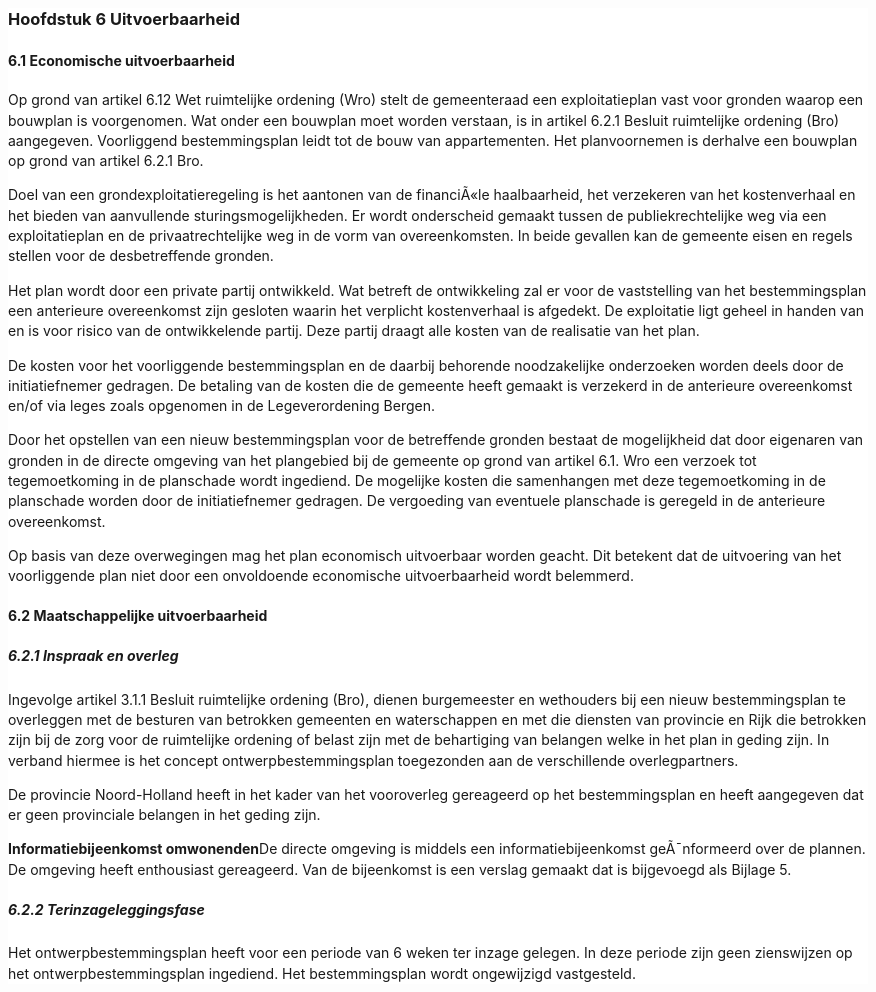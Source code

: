 ### Hoofdstuk 6 Uitvoerbaarheid

#### 6\.1 Economische uitvoerbaarheid

Op grond van artikel 6\.12 Wet ruimtelijke ordening (Wro) stelt de gemeenteraad een exploitatieplan vast voor gronden waarop een bouwplan is voorgenomen. Wat onder een bouwplan moet worden verstaan, is in artikel 6\.2\.1 Besluit ruimtelijke ordening (Bro) aangegeven. Voorliggend bestemmingsplan leidt tot de bouw van appartementen. Het planvoornemen is derhalve een bouwplan op grond van artikel 6\.2\.1 Bro.

Doel van een grondexploitatieregeling is het aantonen van de financiÃ«le haalbaarheid, het verzekeren van het kostenverhaal en het bieden van aanvullende sturingsmogelijkheden. Er wordt onderscheid gemaakt tussen de publiekrechtelijke weg via een exploitatieplan en de privaatrechtelijke weg in de vorm van overeenkomsten. In beide gevallen kan de gemeente eisen en regels stellen voor de desbetreffende gronden.

Het plan wordt door een private partij ontwikkeld. Wat betreft de ontwikkeling zal er voor de vaststelling van het bestemmingsplan een anterieure overeenkomst zijn gesloten waarin het verplicht kostenverhaal is afgedekt. De exploitatie ligt geheel in handen van en is voor risico van de ontwikkelende partij. Deze partij draagt alle kosten van de realisatie van het plan.

De kosten voor het voorliggende bestemmingsplan en de daarbij behorende noodzakelijke onderzoeken worden deels door de initiatiefnemer gedragen. De betaling van de kosten die de gemeente heeft gemaakt is verzekerd in de anterieure overeenkomst en/of via leges zoals opgenomen in de Legeverordening Bergen.

Door het opstellen van een nieuw bestemmingsplan voor de betreffende gronden bestaat de mogelijkheid dat door eigenaren van gronden in de directe omgeving van het plangebied bij de gemeente op grond van artikel 6\.1\. Wro een verzoek tot tegemoetkoming in de planschade wordt ingediend. De mogelijke kosten die samenhangen met deze tegemoetkoming in de planschade worden door de initiatiefnemer gedragen. De vergoeding van eventuele planschade is geregeld in de anterieure overeenkomst.

Op basis van deze overwegingen mag het plan economisch uitvoerbaar worden geacht. Dit betekent dat de uitvoering van het voorliggende plan niet door een onvoldoende economische uitvoerbaarheid wordt belemmerd.

#### 6\.2 Maatschappelijke uitvoerbaarheid

##### 6\.2\.1 Inspraak en overleg

Ingevolge artikel 3\.1\.1 Besluit ruimtelijke ordening (Bro), dienen burgemeester en wethouders bij een nieuw bestemmingsplan te overleggen met de besturen van betrokken gemeenten en waterschappen en met die diensten van provincie en Rijk die betrokken zijn bij de zorg voor de ruimtelijke ordening of belast zijn met de behartiging van belangen welke in het plan in geding zijn. In verband hiermee is het concept ontwerpbestemmingsplan toegezonden aan de verschillende overlegpartners.

De provincie Noord\-Holland heeft in het kader van het vooroverleg gereageerd op het bestemmingsplan en heeft aangegeven dat er geen provinciale belangen in het geding zijn.

**Informatiebijeenkomst omwonenden**De directe omgeving is middels een informatiebijeenkomst geÃ¯nformeerd over de plannen. De omgeving heeft enthousiast gereageerd. Van de bijeenkomst is een verslag gemaakt dat is bijgevoegd als Bijlage 5.

##### 6\.2\.2 Terinzageleggingsfase

Het ontwerpbestemmingsplan heeft voor een periode van 6 weken ter inzage gelegen. In deze periode zijn geen zienswijzen op het ontwerpbestemmingsplan ingediend. Het bestemmingsplan wordt ongewijzigd vastgesteld.